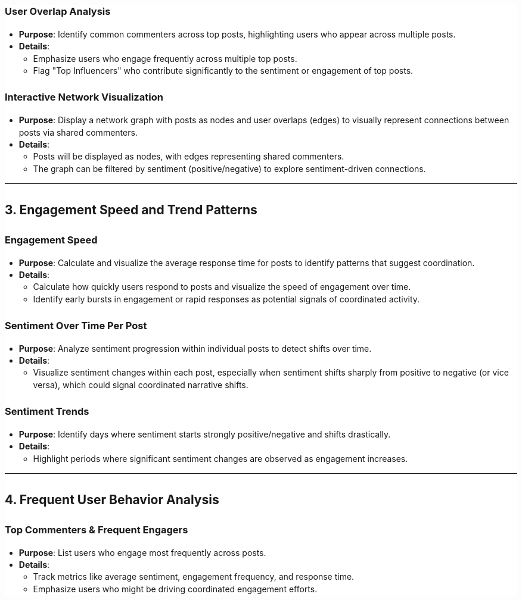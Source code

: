 ### User Overlap Analysis
- **Purpose**: Identify common commenters across top posts, highlighting users who appear across multiple posts.
- **Details**:
  - Emphasize users who engage frequently across multiple top posts.
  - Flag "Top Influencers" who contribute significantly to the sentiment or engagement of top posts.

### Interactive Network Visualization
- **Purpose**: Display a network graph with posts as nodes and user overlaps (edges) to visually represent connections between posts via shared commenters.
- **Details**:
  - Posts will be displayed as nodes, with edges representing shared commenters.
  - The graph can be filtered by sentiment (positive/negative) to explore sentiment-driven connections.

---

## 3. Engagement Speed and Trend Patterns

### Engagement Speed
- **Purpose**: Calculate and visualize the average response time for posts to identify patterns that suggest coordination.
- **Details**:
  - Calculate how quickly users respond to posts and visualize the speed of engagement over time.
  - Identify early bursts in engagement or rapid responses as potential signals of coordinated activity.

### Sentiment Over Time Per Post
- **Purpose**: Analyze sentiment progression within individual posts to detect shifts over time.
- **Details**:
  - Visualize sentiment changes within each post, especially when sentiment shifts sharply from positive to negative (or vice versa), which could signal coordinated narrative shifts.

### Sentiment Trends
- **Purpose**: Identify days where sentiment starts strongly positive/negative and shifts drastically.
- **Details**:
  - Highlight periods where significant sentiment changes are observed as engagement increases.

---

## 4. Frequent User Behavior Analysis

### Top Commenters & Frequent Engagers
- **Purpose**: List users who engage most frequently across posts.
- **Details**:
  - Track metrics like average sentiment, engagement frequency, and response time.
  - Emphasize users who might be driving coordinated engagement efforts.
